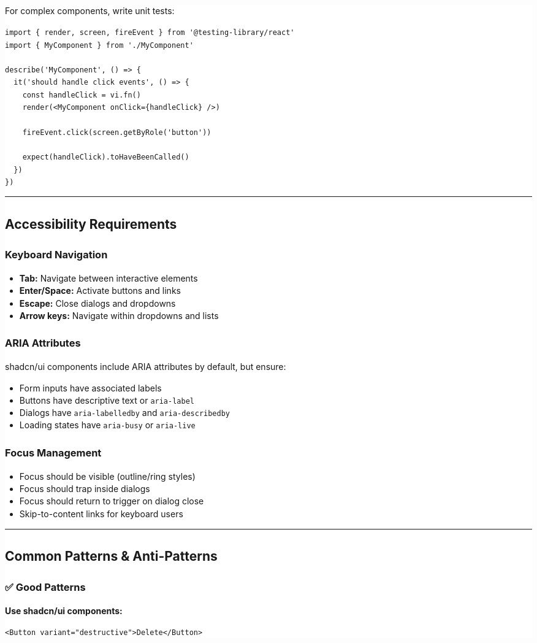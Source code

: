 For complex components, write unit tests:

```tsx
import { render, screen, fireEvent } from '@testing-library/react'
import { MyComponent } from './MyComponent'

describe('MyComponent', () => {
  it('should handle click events', () => {
    const handleClick = vi.fn()
    render(<MyComponent onClick={handleClick} />)

    fireEvent.click(screen.getByRole('button'))

    expect(handleClick).toHaveBeenCalled()
  })
})
```

---

## Accessibility Requirements

### Keyboard Navigation

- **Tab:** Navigate between interactive elements
- **Enter/Space:** Activate buttons and links
- **Escape:** Close dialogs and dropdowns
- **Arrow keys:** Navigate within dropdowns and lists

### ARIA Attributes

shadcn/ui components include ARIA attributes by default, but ensure:

- Form inputs have associated labels
- Buttons have descriptive text or `aria-label`
- Dialogs have `aria-labelledby` and `aria-describedby`
- Loading states have `aria-busy` or `aria-live`

### Focus Management

- Focus should be visible (outline/ring styles)
- Focus should trap inside dialogs
- Focus should return to trigger on dialog close
- Skip-to-content links for keyboard users

---

## Common Patterns & Anti-Patterns

### ✅ Good Patterns

**Use shadcn/ui components:**
```tsx
<Button variant="destructive">Delete</Button>
```
